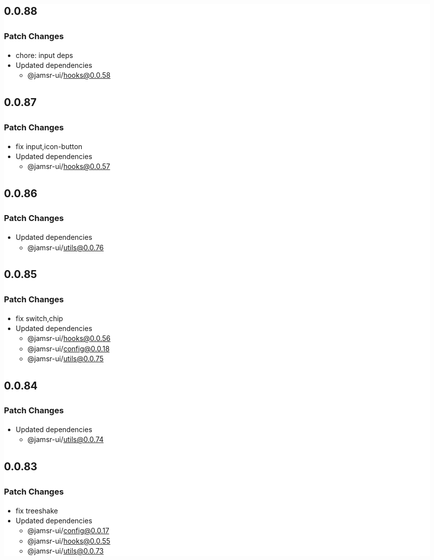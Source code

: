 ## 0.0.88

### Patch Changes

- chore: input deps
- Updated dependencies
  - @jamsr-ui/hooks@0.0.58

## 0.0.87

### Patch Changes

- fix input,icon-button
- Updated dependencies
  - @jamsr-ui/hooks@0.0.57

## 0.0.86

### Patch Changes

- Updated dependencies
  - @jamsr-ui/utils@0.0.76

## 0.0.85

### Patch Changes

- fix switch,chip
- Updated dependencies
  - @jamsr-ui/hooks@0.0.56
  - @jamsr-ui/config@0.0.18
  - @jamsr-ui/utils@0.0.75

## 0.0.84

### Patch Changes

- Updated dependencies
  - @jamsr-ui/utils@0.0.74

## 0.0.83

### Patch Changes

- fix treeshake
- Updated dependencies
  - @jamsr-ui/config@0.0.17
  - @jamsr-ui/hooks@0.0.55
  - @jamsr-ui/utils@0.0.73
